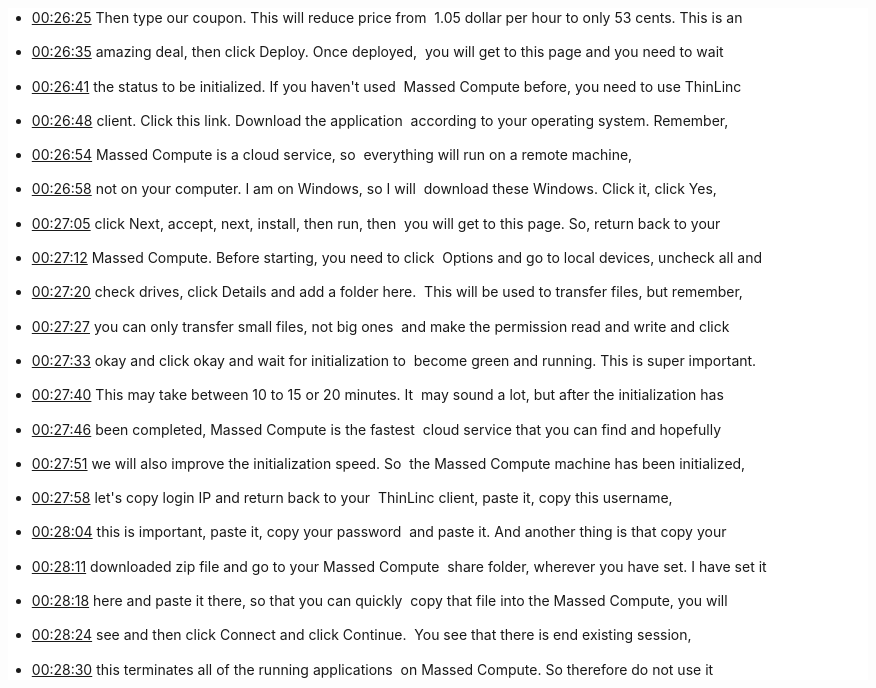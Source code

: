 - [00:26:25](https://www.youtube.com/watch?v=hnAhveNy-8s&t=1585) Then type our coupon. This will reduce price from&nbsp; 1.05 dollar per hour to only 53 cents. This is an

- [00:26:35](https://www.youtube.com/watch?v=hnAhveNy-8s&t=1595) amazing deal, then click Deploy. Once deployed,&nbsp; you will get to this page and you need to wait

- [00:26:41](https://www.youtube.com/watch?v=hnAhveNy-8s&t=1601) the status to be initialized. If you haven't used&nbsp; Massed Compute before, you need to use ThinLinc

- [00:26:48](https://www.youtube.com/watch?v=hnAhveNy-8s&t=1608) client. Click this link. Download the application&nbsp; according to your operating system. Remember,

- [00:26:54](https://www.youtube.com/watch?v=hnAhveNy-8s&t=1614) Massed Compute is a cloud service, so&nbsp; everything will run on a remote machine,

- [00:26:58](https://www.youtube.com/watch?v=hnAhveNy-8s&t=1618) not on your computer. I am on Windows, so I will&nbsp; download these Windows. Click it, click Yes,

- [00:27:05](https://www.youtube.com/watch?v=hnAhveNy-8s&t=1625) click Next, accept, next, install, then run, then&nbsp; you will get to this page. So, return back to your

- [00:27:12](https://www.youtube.com/watch?v=hnAhveNy-8s&t=1632) Massed Compute. Before starting, you need to click&nbsp; Options and go to local devices, uncheck all and

- [00:27:20](https://www.youtube.com/watch?v=hnAhveNy-8s&t=1640) check drives, click Details and add a folder here.&nbsp; This will be used to transfer files, but remember,

- [00:27:27](https://www.youtube.com/watch?v=hnAhveNy-8s&t=1647) you can only transfer small files, not big ones&nbsp; and make the permission read and write and click

- [00:27:33](https://www.youtube.com/watch?v=hnAhveNy-8s&t=1653) okay and click okay and wait for initialization to&nbsp; become green and running. This is super important.

- [00:27:40](https://www.youtube.com/watch?v=hnAhveNy-8s&t=1660) This may take between 10 to 15 or 20 minutes. It&nbsp; may sound a lot, but after the initialization has

- [00:27:46](https://www.youtube.com/watch?v=hnAhveNy-8s&t=1666) been completed, Massed Compute is the fastest&nbsp; cloud service that you can find and hopefully

- [00:27:51](https://www.youtube.com/watch?v=hnAhveNy-8s&t=1671) we will also improve the initialization speed. So&nbsp; the Massed Compute machine has been initialized,

- [00:27:58](https://www.youtube.com/watch?v=hnAhveNy-8s&t=1678) let's copy login IP and return back to your&nbsp; ThinLinc client, paste it, copy this username,

- [00:28:04](https://www.youtube.com/watch?v=hnAhveNy-8s&t=1684) this is important, paste it, copy your password&nbsp; and paste it. And another thing is that copy your

- [00:28:11](https://www.youtube.com/watch?v=hnAhveNy-8s&t=1691) downloaded zip file and go to your Massed Compute&nbsp; share folder, wherever you have set. I have set it

- [00:28:18](https://www.youtube.com/watch?v=hnAhveNy-8s&t=1698) here and paste it there, so that you can quickly&nbsp; copy that file into the Massed Compute, you will

- [00:28:24](https://www.youtube.com/watch?v=hnAhveNy-8s&t=1704) see and then click Connect and click Continue.&nbsp; You see that there is end existing session,

- [00:28:30](https://www.youtube.com/watch?v=hnAhveNy-8s&t=1710) this terminates all of the running applications&nbsp; on Massed Compute. So therefore do not use it
